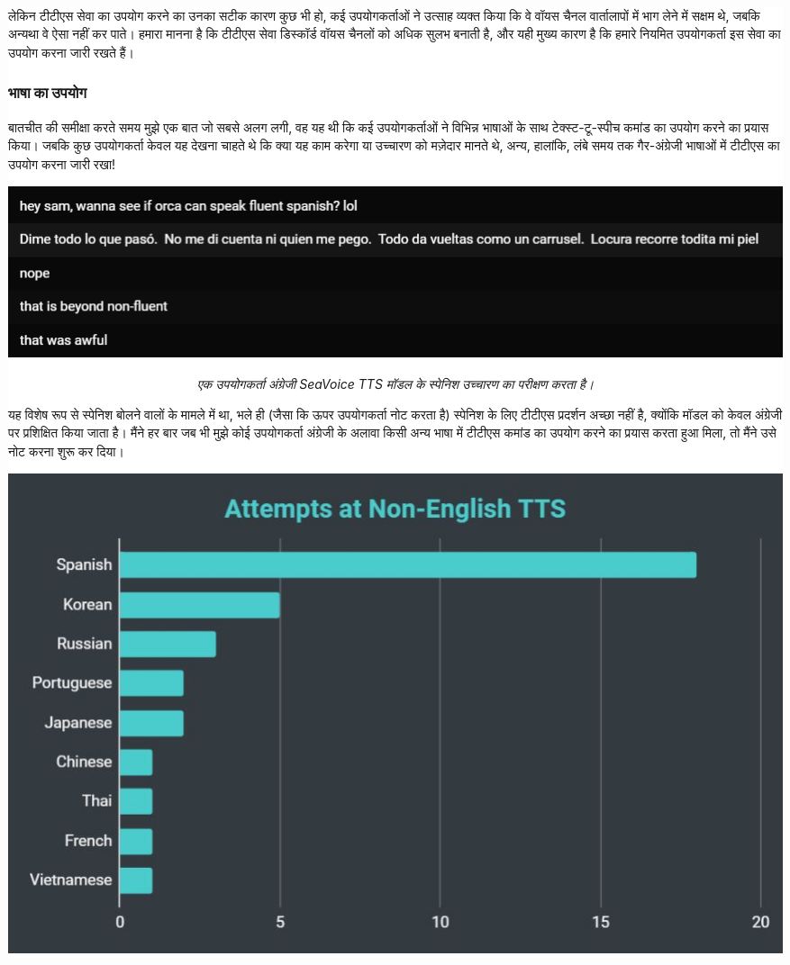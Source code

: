 लेकिन टीटीएस सेवा का उपयोग करने का उनका सटीक कारण कुछ भी हो, कई उपयोगकर्ताओं ने उत्साह व्यक्त किया कि वे वॉयस चैनल वार्तालापों में भाग लेने में सक्षम थे, जबकि अन्यथा वे ऐसा नहीं कर पाते।
हमारा मानना है कि टीटीएस सेवा डिस्कॉर्ड वॉयस चैनलों को अधिक सुलभ बनाती है, और यही मुख्य कारण है कि हमारे नियमित उपयोगकर्ता इस सेवा का उपयोग करना जारी रखते हैं।

### भाषा का उपयोग

बातचीत की समीक्षा करते समय मुझे एक बात जो सबसे अलग लगी, वह यह थी कि कई उपयोगकर्ताओं ने विभिन्न भाषाओं के साथ टेक्स्ट-टू-स्पीच कमांड का उपयोग करने का प्रयास किया।
जबकि कुछ उपयोगकर्ता केवल यह देखना चाहते थे कि क्या यह काम करेगा या उच्चारण को मज़ेदार मानते थे, अन्य, हालांकि, लंबे समय तक गैर-अंग्रेजी भाषाओं में टीटीएस का उपयोग करना जारी रखा!

<center>
<img src="/images/blog/29-tts-case-study/discord-spanish-tts-test.png" alt="एक उपयोगकर्ता अंग्रेजी SeaVoice TTS मॉडल के स्पेनिश उच्चारण का परीक्षण करता है।"/>

*एक उपयोगकर्ता अंग्रेजी SeaVoice TTS मॉडल के स्पेनिश उच्चारण का परीक्षण करता है।*
</center>

यह विशेष रूप से स्पेनिश बोलने वालों के मामले में था, भले ही (जैसा कि ऊपर उपयोगकर्ता नोट करता है) स्पेनिश के लिए टीटीएस प्रदर्शन अच्छा नहीं है, क्योंकि मॉडल को केवल अंग्रेजी पर प्रशिक्षित किया जाता है।
मैंने हर बार जब भी मुझे कोई उपयोगकर्ता अंग्रेजी के अलावा किसी अन्य भाषा में टीटीएस कमांड का उपयोग करने का प्रयास करता हुआ मिला, तो मैंने उसे नोट करना शुरू कर दिया।

<center>
<img src="/images/blog/29-tts-case-study/discord-non-english-tts.jpg" alt="टीटीएस को गैर-अंग्रेजी अनुरोध भेजने के प्रयासों की संख्या।"/>
